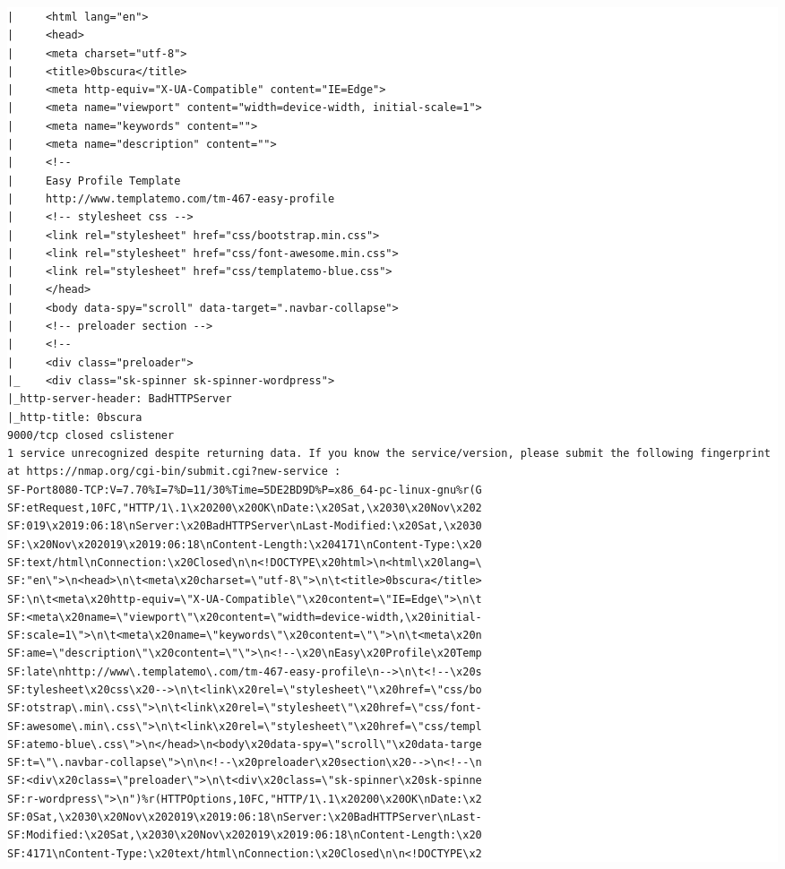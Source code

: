     |     <html lang="en">
    |     <head>
    |     <meta charset="utf-8">
    |     <title>0bscura</title>
    |     <meta http-equiv="X-UA-Compatible" content="IE=Edge">
    |     <meta name="viewport" content="width=device-width, initial-scale=1">
    |     <meta name="keywords" content="">
    |     <meta name="description" content="">
    |     <!--
    |     Easy Profile Template
    |     http://www.templatemo.com/tm-467-easy-profile
    |     <!-- stylesheet css -->
    |     <link rel="stylesheet" href="css/bootstrap.min.css">
    |     <link rel="stylesheet" href="css/font-awesome.min.css">
    |     <link rel="stylesheet" href="css/templatemo-blue.css">
    |     </head>
    |     <body data-spy="scroll" data-target=".navbar-collapse">
    |     <!-- preloader section -->
    |     <!--
    |     <div class="preloader">
    |_    <div class="sk-spinner sk-spinner-wordpress">
    |_http-server-header: BadHTTPServer
    |_http-title: 0bscura
    9000/tcp closed cslistener
    1 service unrecognized despite returning data. If you know the service/version, please submit the following fingerprint at https://nmap.org/cgi-bin/submit.cgi?new-service :
    SF-Port8080-TCP:V=7.70%I=7%D=11/30%Time=5DE2BD9D%P=x86_64-pc-linux-gnu%r(G
    SF:etRequest,10FC,"HTTP/1\.1\x20200\x20OK\nDate:\x20Sat,\x2030\x20Nov\x202
    SF:019\x2019:06:18\nServer:\x20BadHTTPServer\nLast-Modified:\x20Sat,\x2030
    SF:\x20Nov\x202019\x2019:06:18\nContent-Length:\x204171\nContent-Type:\x20
    SF:text/html\nConnection:\x20Closed\n\n<!DOCTYPE\x20html>\n<html\x20lang=\
    SF:"en\">\n<head>\n\t<meta\x20charset=\"utf-8\">\n\t<title>0bscura</title>
    SF:\n\t<meta\x20http-equiv=\"X-UA-Compatible\"\x20content=\"IE=Edge\">\n\t
    SF:<meta\x20name=\"viewport\"\x20content=\"width=device-width,\x20initial-
    SF:scale=1\">\n\t<meta\x20name=\"keywords\"\x20content=\"\">\n\t<meta\x20n
    SF:ame=\"description\"\x20content=\"\">\n<!--\x20\nEasy\x20Profile\x20Temp
    SF:late\nhttp://www\.templatemo\.com/tm-467-easy-profile\n-->\n\t<!--\x20s
    SF:tylesheet\x20css\x20-->\n\t<link\x20rel=\"stylesheet\"\x20href=\"css/bo
    SF:otstrap\.min\.css\">\n\t<link\x20rel=\"stylesheet\"\x20href=\"css/font-
    SF:awesome\.min\.css\">\n\t<link\x20rel=\"stylesheet\"\x20href=\"css/templ
    SF:atemo-blue\.css\">\n</head>\n<body\x20data-spy=\"scroll\"\x20data-targe
    SF:t=\"\.navbar-collapse\">\n\n<!--\x20preloader\x20section\x20-->\n<!--\n
    SF:<div\x20class=\"preloader\">\n\t<div\x20class=\"sk-spinner\x20sk-spinne
    SF:r-wordpress\">\n")%r(HTTPOptions,10FC,"HTTP/1\.1\x20200\x20OK\nDate:\x2
    SF:0Sat,\x2030\x20Nov\x202019\x2019:06:18\nServer:\x20BadHTTPServer\nLast-
    SF:Modified:\x20Sat,\x2030\x20Nov\x202019\x2019:06:18\nContent-Length:\x20
    SF:4171\nContent-Type:\x20text/html\nConnection:\x20Closed\n\n<!DOCTYPE\x2